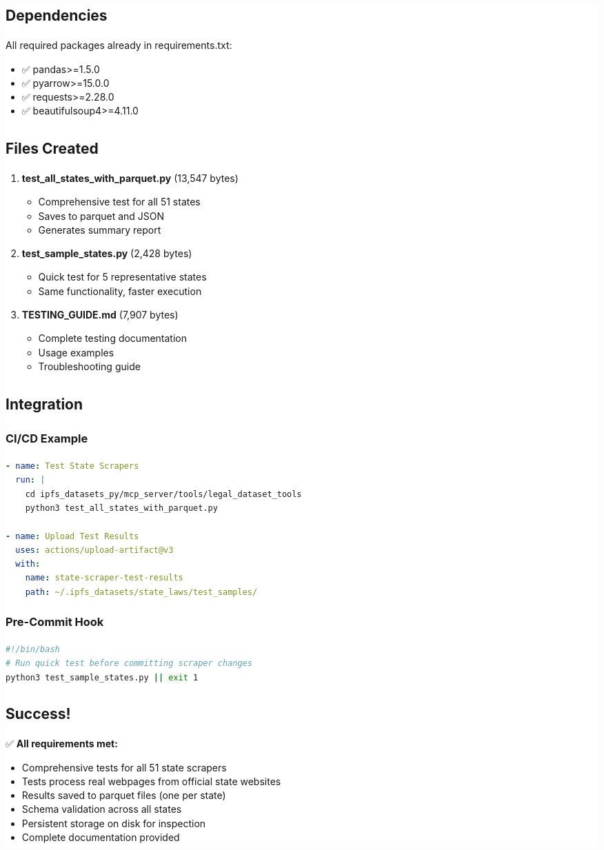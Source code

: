 ## Dependencies

All required packages already in requirements.txt:
- ✅ pandas>=1.5.0
- ✅ pyarrow>=15.0.0
- ✅ requests>=2.28.0
- ✅ beautifulsoup4>=4.11.0

## Files Created

1. **test_all_states_with_parquet.py** (13,547 bytes)
   - Comprehensive test for all 51 states
   - Saves to parquet and JSON
   - Generates summary report

2. **test_sample_states.py** (2,428 bytes)
   - Quick test for 5 representative states
   - Same functionality, faster execution

3. **TESTING_GUIDE.md** (7,907 bytes)
   - Complete testing documentation
   - Usage examples
   - Troubleshooting guide

## Integration

### CI/CD Example
```yaml
- name: Test State Scrapers
  run: |
    cd ipfs_datasets_py/mcp_server/tools/legal_dataset_tools
    python3 test_all_states_with_parquet.py
    
- name: Upload Test Results
  uses: actions/upload-artifact@v3
  with:
    name: state-scraper-test-results
    path: ~/.ipfs_datasets/state_laws/test_samples/
```

### Pre-Commit Hook
```bash
#!/bin/bash
# Run quick test before committing scraper changes
python3 test_sample_states.py || exit 1
```

## Success!

✅ **All requirements met:**
- Comprehensive tests for all 51 state scrapers
- Tests process real webpages from official state websites
- Results saved to parquet files (one per state)
- Schema validation across all states
- Persistent storage on disk for inspection
- Complete documentation provided
